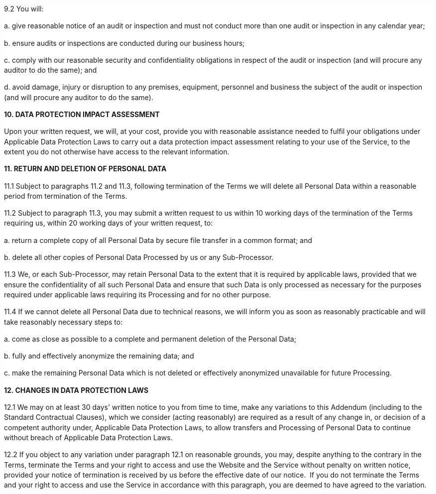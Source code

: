 9\.2 You will:

a. give reasonable notice of an audit or inspection and must not conduct more than one audit or inspection in any calendar year;

b. ensure audits or inspections are conducted during our business hours;

c. comply with our reasonable security and confidentiality obligations in respect of the audit or inspection (and will procure any auditor to do the same); and

d. avoid damage, injury or disruption to any premises, equipment, personnel and business the subject of the audit or inspection (and will procure any auditor to do the same).

**10\. DATA PROTECTION IMPACT ASSESSMENT**

Upon your written request, we will, at your cost, provide you with reasonable assistance needed to fulfil your obligations under Applicable Data Protection Laws to carry out a data protection impact assessment relating to your use of the Service, to the extent you do not otherwise have access to the relevant information.&nbsp;

**11\. RETURN AND DELETION OF PERSONAL DATA&nbsp;**

11\.1 Subject to paragraphs 11.2 and 11.3, following termination of the Terms we will delete all Personal Data within a reasonable period from termination of the Terms.&nbsp;&nbsp;

11\.2 Subject to paragraph 11.3, you may submit a written request to us within 10 working days of the termination of the Terms requiring us, within 20 working days of your written request, to:

a. return a complete copy of all Personal Data by secure file transfer in a common format; and

b. delete all other copies of Personal Data Processed by us or any Sub-Processor.&nbsp;&nbsp;

11\.3 We, or each Sub-Processor, may retain Personal Data to the extent that it is required by applicable laws, provided that we ensure the confidentiality of all such Personal Data and ensure that such Data is only processed as necessary for the purposes required under applicable laws requiring its Processing and for no other purpose.&nbsp;

11\.4 If we cannot delete all Personal Data due to technical reasons, we will inform you as soon as reasonably practicable and will take reasonably necessary steps to:

a. come as close as possible to a complete and permanent deletion of the Personal Data;

b. fully and effectively anonymize the remaining data; and

c. make the remaining Personal Data which is not deleted or effectively anonymized unavailable for future Processing.&nbsp;

**12\. CHANGES IN DATA PROTECTION LAWS**

12\.1 We may on at least 30 days' written notice to you from time to time, make any variations to this Addendum (including to the Standard Contractual Clauses), which we consider (acting reasonably) are required as a result of any change in, or decision of a competent authority under, Applicable Data Protection Laws, to allow transfers and Processing of Personal Data to continue without breach of Applicable Data Protection Laws.

12\.2 If you object to any variation under paragraph 12.1 on reasonable grounds, you may, despite anything to the contrary in the Terms, terminate the Terms and your right to access and use the Website and the Service without penalty on written notice, provided your notice of termination is received by us before the effective date of our notice.&nbsp; If you do not terminate the Terms and your right to access and use the Service in accordance with this paragraph, you are deemed to have agreed to the variation.&nbsp;&nbsp;
